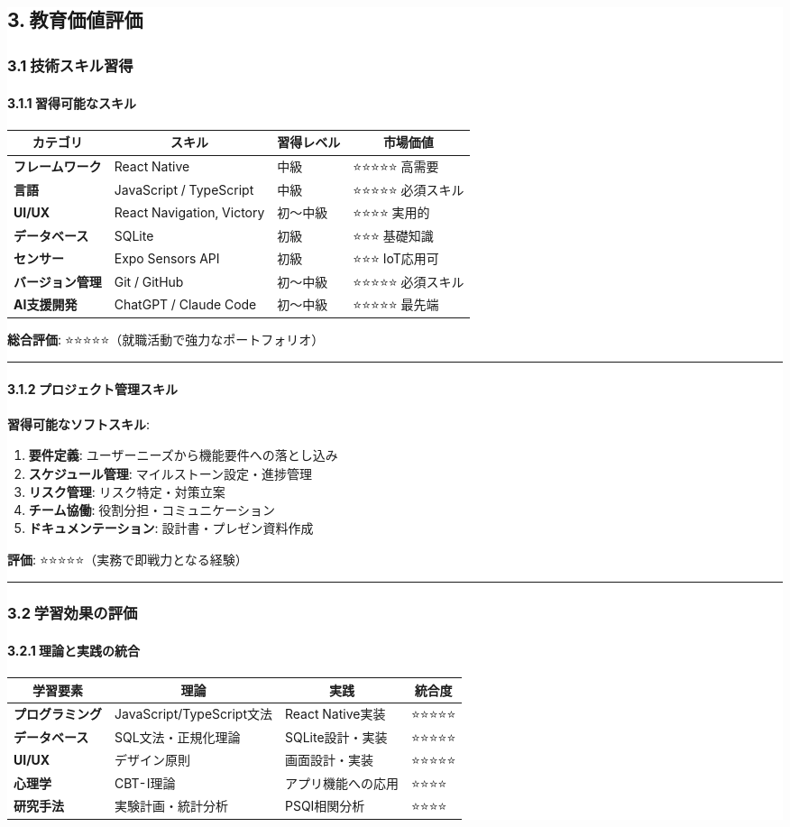 
## 3. 教育価値評価

### 3.1 技術スキル習得

#### 3.1.1 習得可能なスキル

| カテゴリ | スキル | 習得レベル | 市場価値 |
|---------|--------|----------|---------|
| **フレームワーク** | React Native | 中級 | ⭐⭐⭐⭐⭐ 高需要 |
| **言語** | JavaScript / TypeScript | 中級 | ⭐⭐⭐⭐⭐ 必須スキル |
| **UI/UX** | React Navigation, Victory | 初～中級 | ⭐⭐⭐⭐ 実用的 |
| **データベース** | SQLite | 初級 | ⭐⭐⭐ 基礎知識 |
| **センサー** | Expo Sensors API | 初級 | ⭐⭐⭐ IoT応用可 |
| **バージョン管理** | Git / GitHub | 初～中級 | ⭐⭐⭐⭐⭐ 必須スキル |
| **AI支援開発** | ChatGPT / Claude Code | 初～中級 | ⭐⭐⭐⭐⭐ 最先端 |

**総合評価**: ⭐⭐⭐⭐⭐（就職活動で強力なポートフォリオ）

---

#### 3.1.2 プロジェクト管理スキル

**習得可能なソフトスキル**:
1. **要件定義**: ユーザーニーズから機能要件への落とし込み
2. **スケジュール管理**: マイルストーン設定・進捗管理
3. **リスク管理**: リスク特定・対策立案
4. **チーム協働**: 役割分担・コミュニケーション
5. **ドキュメンテーション**: 設計書・プレゼン資料作成

**評価**: ⭐⭐⭐⭐⭐（実務で即戦力となる経験）

---

### 3.2 学習効果の評価

#### 3.2.1 理論と実践の統合

| 学習要素 | 理論 | 実践 | 統合度 |
|---------|------|------|--------|
| **プログラミング** | JavaScript/TypeScript文法 | React Native実装 | ⭐⭐⭐⭐⭐ |
| **データベース** | SQL文法・正規化理論 | SQLite設計・実装 | ⭐⭐⭐⭐⭐ |
| **UI/UX** | デザイン原則 | 画面設計・実装 | ⭐⭐⭐⭐⭐ |
| **心理学** | CBT-I理論 | アプリ機能への応用 | ⭐⭐⭐⭐ |
| **研究手法** | 実験計画・統計分析 | PSQI相関分析 | ⭐⭐⭐⭐ |
